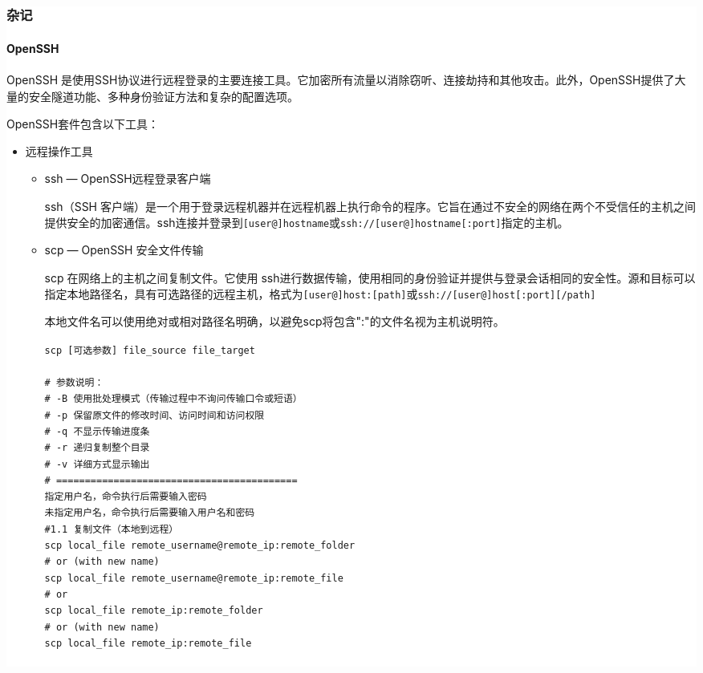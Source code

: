 ### 杂记

#### OpenSSH

OpenSSH 是使用SSH协议进行远程登录的主要连接工具。它加密所有流量以消除窃听、连接劫持和其他攻击。此外，OpenSSH提供了大量的安全隧道功能、多种身份验证方法和复杂的配置选项。

OpenSSH套件包含以下工具：

- 远程操作工具
  
  - ssh — OpenSSH远程登录客户端
    
    ssh（SSH 客户端）是一个用于登录远程机器并在远程机器上执行命令的程序。它旨在通过不安全的网络在两个不受信任的主机之间提供安全的加密通信。ssh连接并登录到`[user@]hostname`或`ssh://[user@]hostname[:port]`指定的主机。
  
  - scp — OpenSSH 安全文件传输
    
    scp 在网络上的主机之间复制文件。它使用 ssh进行数据传输，使用相同的身份验证并提供与登录会话相同的安全性。源和目标可以指定本地路径名，具有可选路径的远程主机，格式为`[user@]host:[path]`或`ssh://[user@]host[:port][/path]`
    
    本地文件名可以使用绝对或相对路径名明确，以避免scp将包含":"的文件名视为主机说明符。
    
    ```shell
    scp [可选参数] file_source file_target
    
    # 参数说明：
    # -B 使用批处理模式（传输过程中不询问传输口令或短语）
    # -p 保留原文件的修改时间、访问时间和访问权限
    # -q 不显示传输进度条
    # -r 递归复制整个目录
    # -v 详细方式显示输出
    # ==========================================
    指定用户名，命令执行后需要输入密码
    未指定用户名，命令执行后需要输入用户名和密码
    #1.1 复制文件（本地到远程）
    scp local_file remote_username@remote_ip:remote_folder
    # or (with new name)
    scp local_file remote_username@remote_ip:remote_file
    # or
    scp local_file remote_ip:remote_folder
    # or (with new name)
    scp local_file remote_ip:remote_file
    